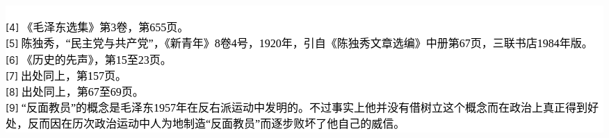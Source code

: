    <br style="color: #000000; font-family: 'Times New Roman'; letter-spacing: normal; text-align: -webkit-left; font-size: medium;"/>
   <a href="/../magazine%20data/mcs2001/mcs010407.html#4" name="[4]" style="font-family: 'Times New Roman'; letter-spacing: normal; text-align: -webkit-left; font-size: medium;">
   </a>
   [4]
   <span style="color: #000000; font-family: 'Times New Roman'; letter-spacing: normal; text-align: -webkit-left; font-size: medium;">
    《毛泽东选集》第3卷，第655页。
   </span>
   <br style="color: #000000; font-family: 'Times New Roman'; letter-spacing: normal; text-align: -webkit-left; font-size: medium;"/>
   <a href="/../magazine%20data/mcs2001/mcs010407.html#5" name="[5]" style="font-family: 'Times New Roman'; letter-spacing: normal; text-align: -webkit-left; font-size: medium;">
   </a>
   [5]
   <span style="color: #000000; font-family: 'Times New Roman'; letter-spacing: normal; text-align: -webkit-left; font-size: medium;">
    陈独秀，“民主党与共产党”，《新青年》8卷4号，1920年，引自《陈独秀文章选编》中册第67页，三联书店1984年版。
   </span>
   <br style="color: #000000; font-family: 'Times New Roman'; letter-spacing: normal; text-align: -webkit-left; font-size: medium;"/>
   <a href="/../magazine%20data/mcs2001/mcs010407.html#6" name="[6]" style="font-family: 'Times New Roman'; letter-spacing: normal; text-align: -webkit-left; font-size: medium;">
   </a>
   [6]
   <span style="color: #000000; font-family: 'Times New Roman'; letter-spacing: normal; text-align: -webkit-left; font-size: medium;">
    《历史的先声》，第15至23页。
   </span>
   <br style="color: #000000; font-family: 'Times New Roman'; letter-spacing: normal; text-align: -webkit-left; font-size: medium;"/>
   <a href="/../magazine%20data/mcs2001/mcs010407.html#7" name="[7]" style="font-family: 'Times New Roman'; letter-spacing: normal; text-align: -webkit-left; font-size: medium;">
   </a>
   [7]
   <span style="color: #000000; font-family: 'Times New Roman'; letter-spacing: normal; text-align: -webkit-left; font-size: medium;">
    出处同上，第157页。
   </span>
   <br style="color: #000000; font-family: 'Times New Roman'; letter-spacing: normal; text-align: -webkit-left; font-size: medium;"/>
   <a href="/../magazine%20data/mcs2001/mcs010407.html#8" name="[8]" style="font-family: 'Times New Roman'; letter-spacing: normal; text-align: -webkit-left; font-size: medium;">
   </a>
   [8]
   <span style="color: #000000; font-family: 'Times New Roman'; letter-spacing: normal; text-align: -webkit-left; font-size: medium;">
    出处同上，第67至69页。
   </span>
   <br style="color: #000000; font-family: 'Times New Roman'; letter-spacing: normal; text-align: -webkit-left; font-size: medium;"/>
   <a href="/../magazine%20data/mcs2001/mcs010407.html#9" name="[9]" style="font-family: 'Times New Roman'; letter-spacing: normal; text-align: -webkit-left; font-size: medium;">
   </a>
   [9]
   <span style="color: #000000; font-family: 'Times New Roman'; letter-spacing: normal; text-align: -webkit-left; font-size: medium;">
    “反面教员”的概念是毛泽东1957年在反右派运动中发明的。不过事实上他并没有借树立这个概念而在政治上真正得到好处，反而因在历次政治运动中人为地制造“反面教员”而逐步败坏了他自己的威信。
   </span>
   <br style="color: #000000; font-family: 'Times New Roman'; letter-spacing: normal; text-align: -webkit-left; font-size: medium;"/>
   <a href="/../magazine%20data/mcs2001/mcs010407.html#10" name="[10]" style="font-family: 'Times New Roman'; letter-spacing: normal; text-align: -webkit-left; font-size: medium;">